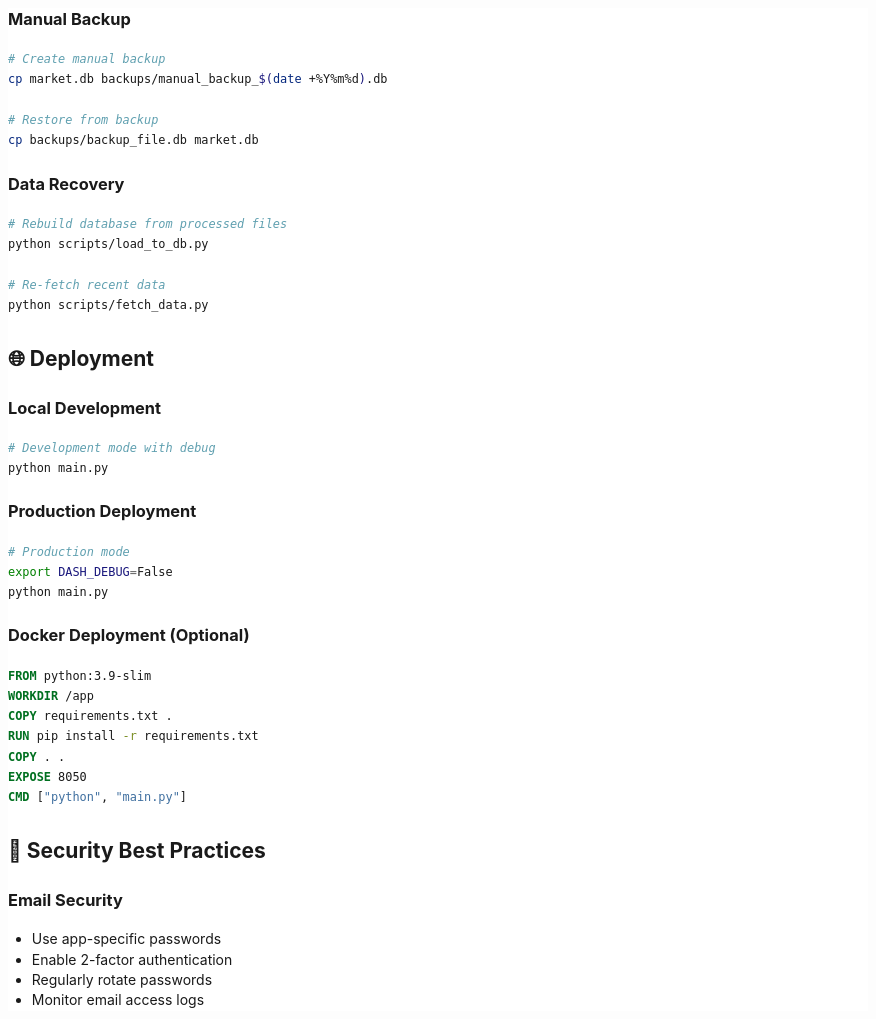 ### Manual Backup
```bash
# Create manual backup
cp market.db backups/manual_backup_$(date +%Y%m%d).db

# Restore from backup
cp backups/backup_file.db market.db
```

### Data Recovery
```bash
# Rebuild database from processed files
python scripts/load_to_db.py

# Re-fetch recent data
python scripts/fetch_data.py
```

## 🌐 Deployment

### Local Development
```bash
# Development mode with debug
python main.py
```

### Production Deployment
```bash
# Production mode
export DASH_DEBUG=False
python main.py
```

### Docker Deployment (Optional)
```dockerfile
FROM python:3.9-slim
WORKDIR /app
COPY requirements.txt .
RUN pip install -r requirements.txt
COPY . .
EXPOSE 8050
CMD ["python", "main.py"]
```

## 🔐 Security Best Practices

### Email Security
- Use app-specific passwords
- Enable 2-factor authentication
- Regularly rotate passwords
- Monitor email access logs
